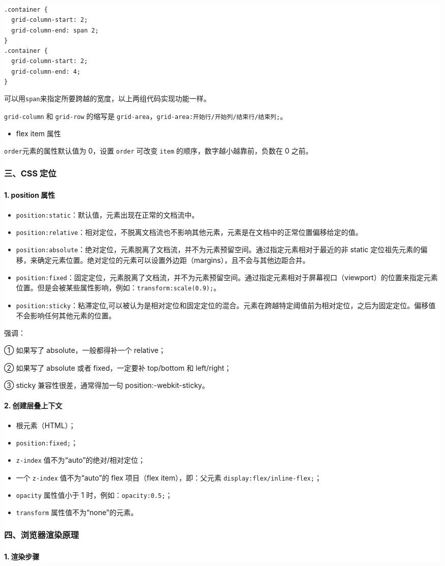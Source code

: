 ```
.container {
  grid-column-start: 2;
  grid-column-end: span 2;
}
.container {
  grid-column-start: 2;
  grid-column-end: 4;
}
```

可以用`span`来指定所要跨越的宽度，以上两组代码实现功能一样。

`grid-column` 和 `grid-row` 的缩写是 `grid-area`，`grid-area:开始行/开始列/结束行/结束列;`。

- flex item 属性

`order`元素的属性默认值为 0，设置 `order` 可改变 `item` 的顺序，数字越小越靠前，负数在 0 之前。

### 三、CSS 定位

#### 1. position 属性

- `position:static`：默认值，元素出现在正常的文档流中。

- `position:relative`：相对定位，不脱离文档流也不影响其他元素，元素是在文档中的正常位置偏移给定的值。

- `position:absolute`：绝对定位，元素脱离了文档流，并不为元素预留空间。通过指定元素相对于最近的非 static 定位祖先元素的偏移，来确定元素位置。绝对定位的元素可以设置外边距（margins），且不会与其他边距合并。

- `position:fixed`：固定定位，元素脱离了文档流，并不为元素预留空间。通过指定元素相对于屏幕视口（viewport）的位置来指定元素位置。但是会被某些属性影响，例如：`transform:scale(0.9);`。

- `position:sticky`：粘滞定位,可以被认为是相对定位和固定定位的混合。元素在跨越特定阈值前为相对定位，之后为固定定位。偏移值不会影响任何其他元素的位置。

强调：

① 如果写了 absolute，一般都得补一个 relative；

② 如果写了 absolute 或者 fixed，一定要补 top/bottom 和 left/right；

③ sticky 兼容性很差，通常得加一句 position:-webkit-sticky。

#### 2. 创建层叠上下文

- 根元素（HTML）；

- `position:fixed;`；

- `z-index` 值不为“auto”的绝对/相对定位；

- 一个 `z-index` 值不为“auto”的 flex 项目（flex item），即：父元素 `display:flex/inline-flex;`；

- `opacity` 属性值小于 1 时，例如：`opacity:0.5;`；

- `transform` 属性值不为“none”的元素。

### 四、浏览器渲染原理

#### 1. 渲染步骤
